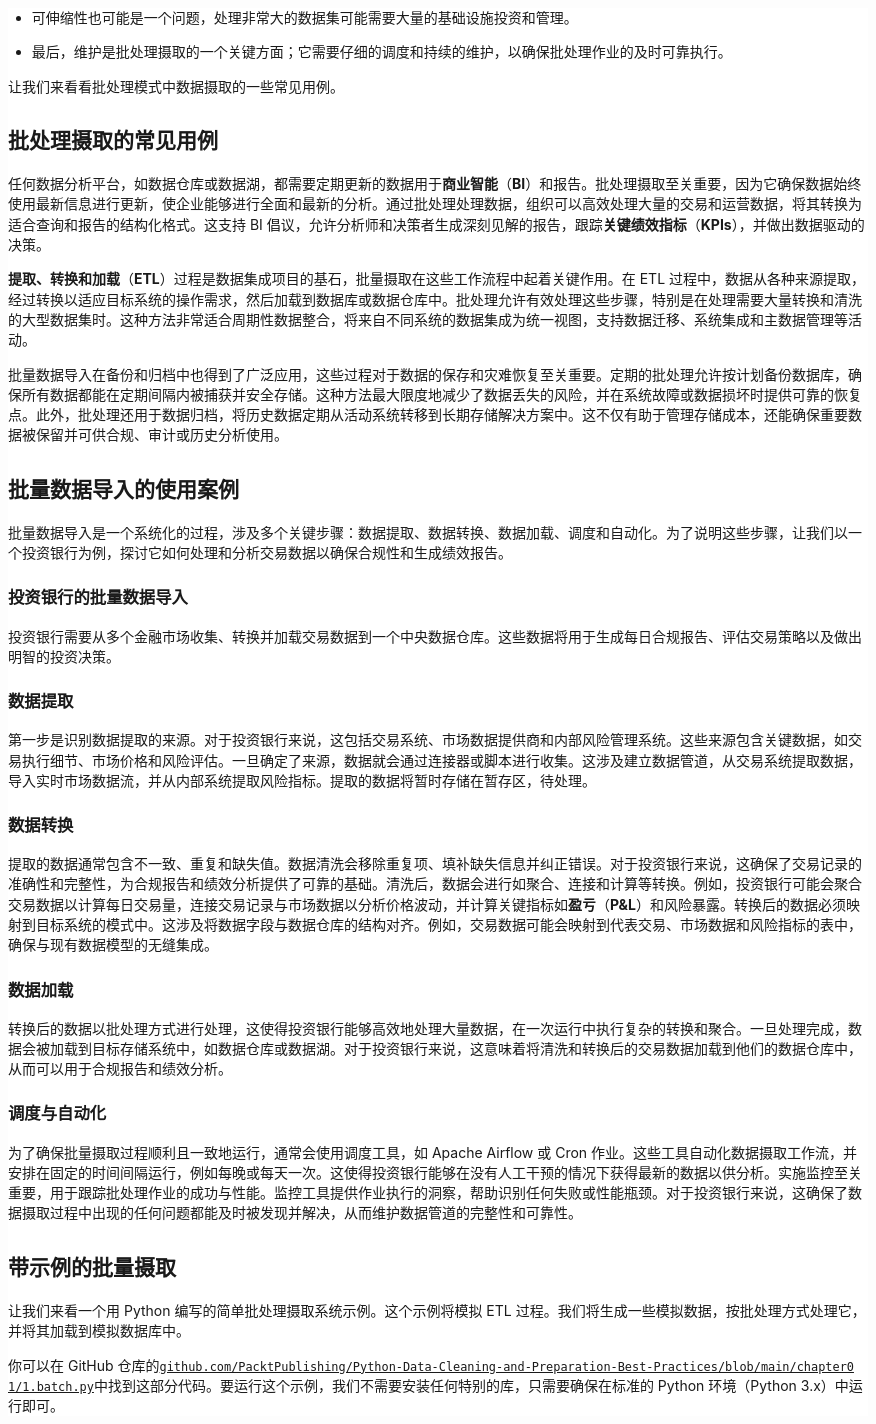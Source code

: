 +   可伸缩性也可能是一个问题，处理非常大的数据集可能需要大量的基础设施投资和管理。

+   最后，维护是批处理摄取的一个关键方面；它需要仔细的调度和持续的维护，以确保批处理作业的及时可靠执行。

让我们来看看批处理模式中数据摄取的一些常见用例。

## 批处理摄取的常见用例

任何数据分析平台，如数据仓库或数据湖，都需要定期更新的数据用于**商业智能**（**BI**）和报告。批处理摄取至关重要，因为它确保数据始终使用最新信息进行更新，使企业能够进行全面和最新的分析。通过批处理处理数据，组织可以高效处理大量的交易和运营数据，将其转换为适合查询和报告的结构化格式。这支持 BI 倡议，允许分析师和决策者生成深刻见解的报告，跟踪**关键绩效指标**（**KPIs**），并做出数据驱动的决策。

**提取、转换和加载**（**ETL**）过程是数据集成项目的基石，批量摄取在这些工作流程中起着关键作用。在 ETL 过程中，数据从各种来源提取，经过转换以适应目标系统的操作需求，然后加载到数据库或数据仓库中。批处理允许有效处理这些步骤，特别是在处理需要大量转换和清洗的大型数据集时。这种方法非常适合周期性数据整合，将来自不同系统的数据集成为统一视图，支持数据迁移、系统集成和主数据管理等活动。

批量数据导入在备份和归档中也得到了广泛应用，这些过程对于数据的保存和灾难恢复至关重要。定期的批处理允许按计划备份数据库，确保所有数据都能在定期间隔内被捕获并安全存储。这种方法最大限度地减少了数据丢失的风险，并在系统故障或数据损坏时提供可靠的恢复点。此外，批处理还用于数据归档，将历史数据定期从活动系统转移到长期存储解决方案中。这不仅有助于管理存储成本，还能确保重要数据被保留并可供合规、审计或历史分析使用。

## 批量数据导入的使用案例

批量数据导入是一个系统化的过程，涉及多个关键步骤：数据提取、数据转换、数据加载、调度和自动化。为了说明这些步骤，让我们以一个投资银行为例，探讨它如何处理和分析交易数据以确保合规性和生成绩效报告。

### 投资银行的批量数据导入

投资银行需要从多个金融市场收集、转换并加载交易数据到一个中央数据仓库。这些数据将用于生成每日合规报告、评估交易策略以及做出明智的投资决策。

### 数据提取

第一步是识别数据提取的来源。对于投资银行来说，这包括交易系统、市场数据提供商和内部风险管理系统。这些来源包含关键数据，如交易执行细节、市场价格和风险评估。一旦确定了来源，数据就会通过连接器或脚本进行收集。这涉及建立数据管道，从交易系统提取数据，导入实时市场数据流，并从内部系统提取风险指标。提取的数据将暂时存储在暂存区，待处理。

### 数据转换

提取的数据通常包含不一致、重复和缺失值。数据清洗会移除重复项、填补缺失信息并纠正错误。对于投资银行来说，这确保了交易记录的准确性和完整性，为合规报告和绩效分析提供了可靠的基础。清洗后，数据会进行如聚合、连接和计算等转换。例如，投资银行可能会聚合交易数据以计算每日交易量，连接交易记录与市场数据以分析价格波动，并计算关键指标如**盈亏**（**P&L**）和风险暴露。转换后的数据必须映射到目标系统的模式中。这涉及将数据字段与数据仓库的结构对齐。例如，交易数据可能会映射到代表交易、市场数据和风险指标的表中，确保与现有数据模型的无缝集成。

### 数据加载

转换后的数据以批处理方式进行处理，这使得投资银行能够高效地处理大量数据，在一次运行中执行复杂的转换和聚合。一旦处理完成，数据会被加载到目标存储系统中，如数据仓库或数据湖。对于投资银行来说，这意味着将清洗和转换后的交易数据加载到他们的数据仓库中，从而可以用于合规报告和绩效分析。

### 调度与自动化

为了确保批量摄取过程顺利且一致地运行，通常会使用调度工具，如 Apache Airflow 或 Cron 作业。这些工具自动化数据摄取工作流，并安排在固定的时间间隔运行，例如每晚或每天一次。这使得投资银行能够在没有人工干预的情况下获得最新的数据以供分析。实施监控至关重要，用于跟踪批处理作业的成功与性能。监控工具提供作业执行的洞察，帮助识别任何失败或性能瓶颈。对于投资银行来说，这确保了数据摄取过程中出现的任何问题都能及时被发现并解决，从而维护数据管道的完整性和可靠性。

## 带示例的批量摄取

让我们来看一个用 Python 编写的简单批处理摄取系统示例。这个示例将模拟 ETL 过程。我们将生成一些模拟数据，按批处理方式处理它，并将其加载到模拟数据库中。

你可以在 GitHub 仓库的[`github.com/PacktPublishing/Python-Data-Cleaning-and-Preparation-Best-Practices/blob/main/chapter01/1.batch.py`](https://github.com/PacktPublishing/Python-Data-Cleaning-and-Preparation-Best-Practices/blob/main/chapter01/1.batch.py)中找到这部分代码。要运行这个示例，我们不需要安装任何特别的库，只需要确保在标准的 Python 环境（Python 3.x）中运行即可。
